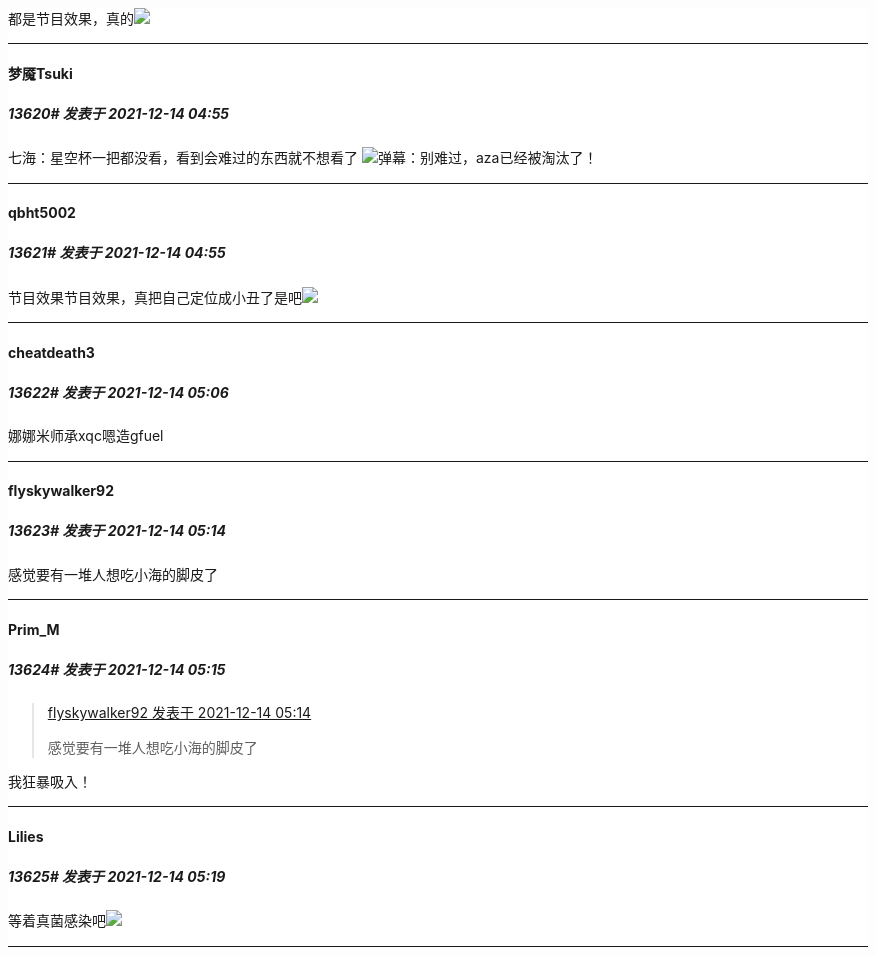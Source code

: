 都是节目效果，真的<img src="https://static.saraba1st.com/image/smiley/face2017/143.png" referrerpolicy="no-referrer">

*****

####  梦魇Tsuki  
##### 13620#       发表于 2021-12-14 04:55

七海：星空杯一把都没看，看到会难过的东西就不想看了
<img src="https://static.saraba1st.com/image/smiley/face2017/094.png" referrerpolicy="no-referrer">弹幕：别难过，aza已经被淘汰了！



*****

####  qbht5002  
##### 13621#       发表于 2021-12-14 04:55

节目效果节目效果，真把自己定位成小丑了是吧<img src="https://static.saraba1st.com/image/smiley/face2017/004.gif" referrerpolicy="no-referrer">

*****

####  cheatdeath3  
##### 13622#       发表于 2021-12-14 05:06

娜娜米师承xqc嗯造gfuel

*****

####  flyskywalker92  
##### 13623#       发表于 2021-12-14 05:14

感觉要有一堆人想吃小海的脚皮了

*****

####  Prim_M  
##### 13624#       发表于 2021-12-14 05:15

<blockquote><a href="httphttps://bbs.saraba1st.com/2b/forum.php?mod=redirect&amp;goto=findpost&amp;pid=53926568&amp;ptid=2041291" target="_blank">flyskywalker92 发表于 2021-12-14 05:14</a>

感觉要有一堆人想吃小海的脚皮了</blockquote>
我狂暴吸入！

*****

####  Lilies  
##### 13625#       发表于 2021-12-14 05:19

等着真菌感染吧<img src="https://static.saraba1st.com/image/smiley/face2017/067.png" referrerpolicy="no-referrer">

*****
